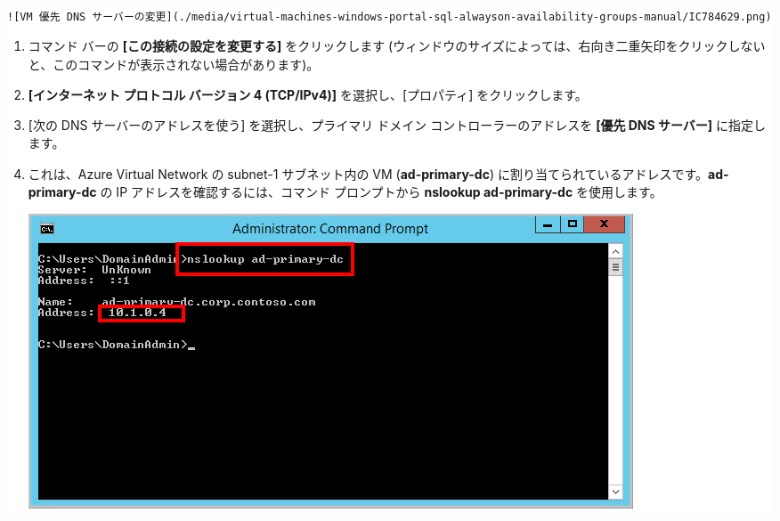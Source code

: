 	![VM 優先 DNS サーバーの変更](./media/virtual-machines-windows-portal-sql-alwayson-availability-groups-manual/IC784629.png)

1. コマンド バーの **[この接続の設定を変更する]** をクリックします (ウィンドウのサイズによっては、右向き二重矢印をクリックしないと、このコマンドが表示されない場合があります)。

1. **[インターネット プロトコル バージョン 4 (TCP/IPv4)]** を選択し、[プロパティ] をクリックします。

1. [次の DNS サーバーのアドレスを使う] を選択し、プライマリ ドメイン コントローラーのアドレスを **[優先 DNS サーバー]** に指定します。

1. これは、Azure Virtual Network の subnet-1 サブネット内の VM (**ad-primary-dc**) に割り当てられているアドレスです。**ad-primary-dc** の IP アドレスを確認するには、コマンド プロンプトから **nslookup ad-primary-dc** を使用します。

	![NSLOOKUP を使用して DC の IP アドレスを検索](./media/virtual-machines-windows-portal-sql-alwayson-availability-groups-manual/IC664954.png)
